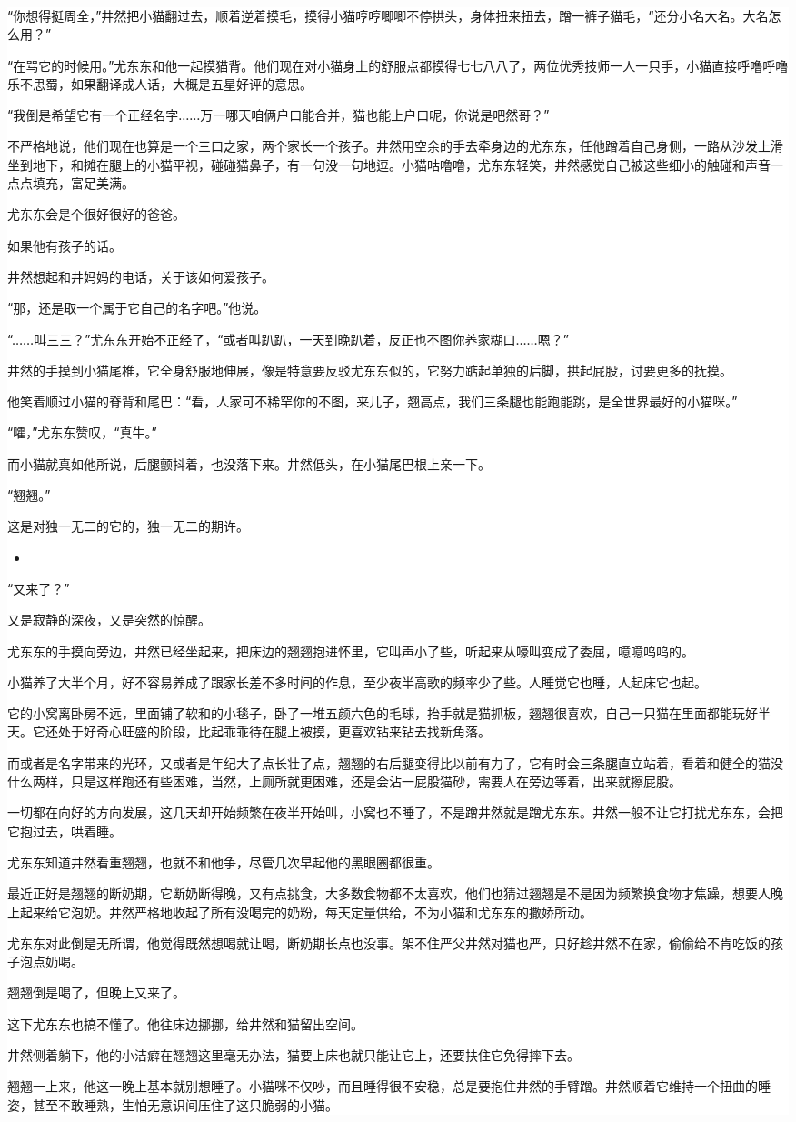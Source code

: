 “你想得挺周全，”井然把小猫翻过去，顺着逆着摸毛，摸得小猫哼哼唧唧不停拱头，身体扭来扭去，蹭一裤子猫毛，“还分小名大名。大名怎么用？”

“在骂它的时候用。”尤东东和他一起摸猫背。他们现在对小猫身上的舒服点都摸得七七八八了，两位优秀技师一人一只手，小猫直接呼噜呼噜乐不思蜀，如果翻译成人话，大概是五星好评的意思。

“我倒是希望它有一个正经名字……万一哪天咱俩户口能合并，猫也能上户口呢，你说是吧然哥？”

不严格地说，他们现在也算是一个三口之家，两个家长一个孩子。井然用空余的手去牵身边的尤东东，任他蹭着自己身侧，一路从沙发上滑坐到地下，和摊在腿上的小猫平视，碰碰猫鼻子，有一句没一句地逗。小猫咕噜噜，尤东东轻笑，井然感觉自己被这些细小的触碰和声音一点点填充，富足美满。

尤东东会是个很好很好的爸爸。

如果他有孩子的话。

井然想起和井妈妈的电话，关于该如何爱孩子。

“那，还是取一个属于它自己的名字吧。”他说。

“……叫三三？”尤东东开始不正经了，“或者叫趴趴，一天到晚趴着，反正也不图你养家糊口……嗯？”

井然的手摸到小猫尾椎，它全身舒服地伸展，像是特意要反驳尤东东似的，它努力踮起单独的后脚，拱起屁股，讨要更多的抚摸。

他笑着顺过小猫的脊背和尾巴：“看，人家可不稀罕你的不图，来儿子，翘高点，我们三条腿也能跑能跳，是全世界最好的小猫咪。”

“嚯，”尤东东赞叹，“真牛。”

而小猫就真如他所说，后腿颤抖着，也没落下来。井然低头，在小猫尾巴根上亲一下。

“翘翘。”

这是对独一无二的它的，独一无二的期许。

 

*

 

“又来了？”

又是寂静的深夜，又是突然的惊醒。

尤东东的手摸向旁边，井然已经坐起来，把床边的翘翘抱进怀里，它叫声小了些，听起来从嚎叫变成了委屈，噫噫呜呜的。

小猫养了大半个月，好不容易养成了跟家长差不多时间的作息，至少夜半高歌的频率少了些。人睡觉它也睡，人起床它也起。

它的小窝离卧房不远，里面铺了软和的小毯子，卧了一堆五颜六色的毛球，抬手就是猫抓板，翘翘很喜欢，自己一只猫在里面都能玩好半天。它还处于好奇心旺盛的阶段，比起乖乖待在腿上被摸，更喜欢钻来钻去找新角落。

而或者是名字带来的光环，又或者是年纪大了点长壮了点，翘翘的右后腿变得比以前有力了，它有时会三条腿直立站着，看着和健全的猫没什么两样，只是这样跑还有些困难，当然，上厕所就更困难，还是会沾一屁股猫砂，需要人在旁边等着，出来就擦屁股。

一切都在向好的方向发展，这几天却开始频繁在夜半开始叫，小窝也不睡了，不是蹭井然就是蹭尤东东。井然一般不让它打扰尤东东，会把它抱过去，哄着睡。

尤东东知道井然看重翘翘，也就不和他争，尽管几次早起他的黑眼圈都很重。

最近正好是翘翘的断奶期，它断奶断得晚，又有点挑食，大多数食物都不太喜欢，他们也猜过翘翘是不是因为频繁换食物才焦躁，想要人晚上起来给它泡奶。井然严格地收起了所有没喝完的奶粉，每天定量供给，不为小猫和尤东东的撒娇所动。

尤东东对此倒是无所谓，他觉得既然想喝就让喝，断奶期长点也没事。架不住严父井然对猫也严，只好趁井然不在家，偷偷给不肯吃饭的孩子泡点奶喝。

翘翘倒是喝了，但晚上又来了。

这下尤东东也搞不懂了。他往床边挪挪，给井然和猫留出空间。

井然侧着躺下，他的小洁癖在翘翘这里毫无办法，猫要上床也就只能让它上，还要扶住它免得摔下去。

翘翘一上来，他这一晚上基本就别想睡了。小猫咪不仅吵，而且睡得很不安稳，总是要抱住井然的手臂蹭。井然顺着它维持一个扭曲的睡姿，甚至不敢睡熟，生怕无意识间压住了这只脆弱的小猫。
